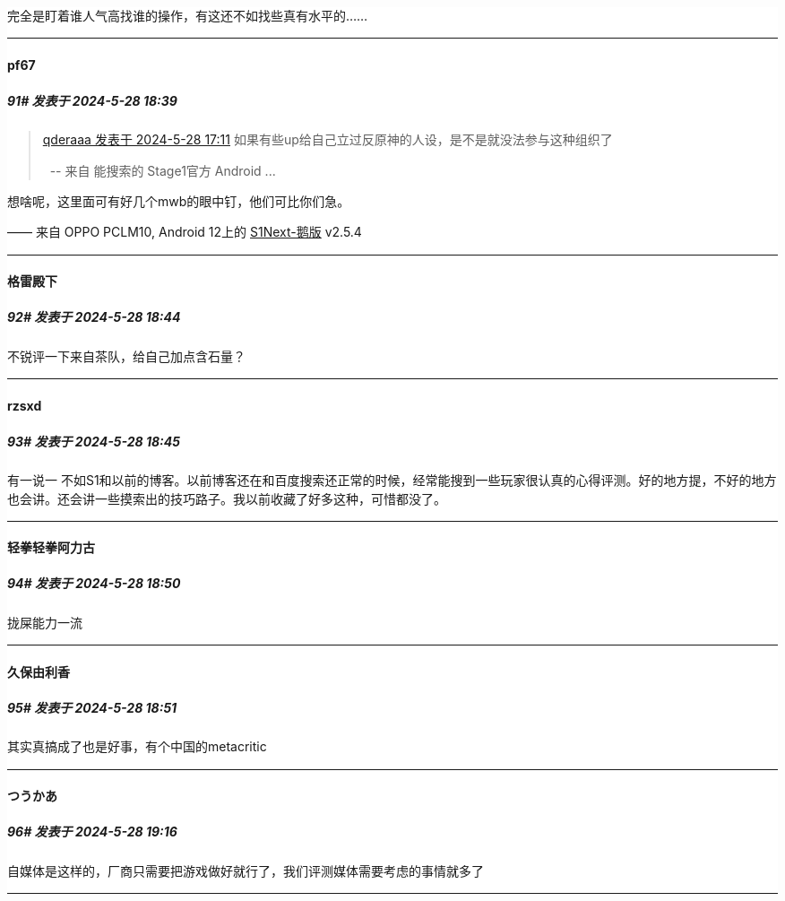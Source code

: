 完全是盯着谁人气高找谁的操作，有这还不如找些真有水平的……


*****

####  pf67  
##### 91#       发表于 2024-5-28 18:39

<blockquote><a href="httphttps://bbs.saraba1st.com/2b/forum.php?mod=redirect&amp;goto=findpost&amp;pid=65033686&amp;ptid=2185186" target="_blank">qderaaa 发表于 2024-5-28 17:11</a>
如果有些up给自己立过反原神的人设，是不是就没法参与这种组织了

  -- 来自 能搜索的 Stage1官方 Android ...</blockquote>
想啥呢，这里面可有好几个mwb的眼中钉，他们可比你们急。

—— 来自 OPPO PCLM10, Android 12上的 [S1Next-鹅版](https://github.com/ykrank/S1-Next/releases) v2.5.4


*****

####  格雷殿下  
##### 92#       发表于 2024-5-28 18:44

不锐评一下来自茶队，给自己加点含石量？

*****

####  rzsxd  
##### 93#       发表于 2024-5-28 18:45

有一说一 不如S1和以前的博客。以前博客还在和百度搜索还正常的时候，经常能搜到一些玩家很认真的心得评测。好的地方提，不好的地方也会讲。还会讲一些摸索出的技巧路子。我以前收藏了好多这种，可惜都没了。


*****

####  轻拳轻拳阿力古  
##### 94#       发表于 2024-5-28 18:50

拢屎能力一流

*****

####  久保由利香  
##### 95#       发表于 2024-5-28 18:51

其实真搞成了也是好事，有个中国的metacritic


*****

####  つうかあ  
##### 96#       发表于 2024-5-28 19:16

自媒体是这样的，厂商只需要把游戏做好就行了，我们评测媒体需要考虑的事情就多了

*****
